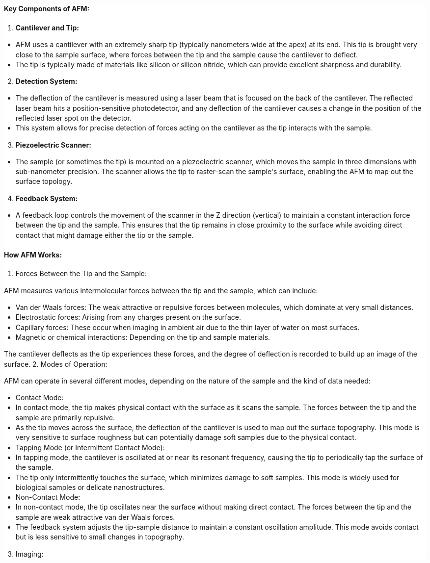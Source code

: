 #### Key Components of AFM:
1. **Cantilever and Tip:**
- AFM uses a cantilever with an extremely sharp tip (typically nanometers wide at the apex) at its end. This tip is brought very close to the sample surface, where forces between the tip and the sample cause the cantilever to deflect.
- The tip is typically made of materials like silicon or silicon nitride, which can provide excellent sharpness and durability.
2. **Detection System:**
- The deflection of the cantilever is measured using a laser beam that is focused on the back of the cantilever. The reflected laser beam hits a position-sensitive photodetector, and any deflection of the cantilever causes a change in the position of the reflected laser spot on the detector.
- This system allows for precise detection of forces acting on the cantilever as the tip interacts with the sample.
3. **Piezoelectric Scanner:**
- The sample (or sometimes the tip) is mounted on a piezoelectric scanner, which moves the sample in three dimensions with sub-nanometer precision. The scanner allows the tip to raster-scan the sample's surface, enabling the AFM to map out the surface topology.
4. **Feedback System:**
- A feedback loop controls the movement of the scanner in the Z direction (vertical) to maintain a constant interaction force between the tip and the sample. This ensures that the tip remains in close proximity to the surface while avoiding direct contact that might damage either the tip or the sample.


#### How AFM Works:
1. Forces Between the Tip and the Sample:

AFM measures various intermolecular forces between the tip and the sample, which can include:
- Van der Waals forces: The weak attractive or repulsive forces between molecules, which dominate at very small distances.
- Electrostatic forces: Arising from any charges present on the surface.
- Capillary forces: These occur when imaging in ambient air due to the thin layer of water on most surfaces.
- Magnetic or chemical interactions: Depending on the tip and sample materials.

The cantilever deflects as the tip experiences these forces, and the degree of deflection is recorded to build up an image of the surface.
2. Modes of Operation:

AFM can operate in several different modes, depending on the nature of the sample and the kind of data needed:
- Contact Mode:
- In contact mode, the tip makes physical contact with the surface as it scans the sample. The forces between the tip and the sample are primarily repulsive.
- As the tip moves across the surface, the deflection of the cantilever is used to map out the surface topography. This mode is very sensitive to surface roughness but can potentially damage soft samples due to the physical contact.
- Tapping Mode (or Intermittent Contact Mode):
- In tapping mode, the cantilever is oscillated at or near its resonant frequency, causing the tip to periodically tap the surface of the sample.
- The tip only intermittently touches the surface, which minimizes damage to soft samples. This mode is widely used for biological samples or delicate nanostructures.
- Non-Contact Mode:
- In non-contact mode, the tip oscillates near the surface without making direct contact. The forces between the tip and the sample are weak attractive van der Waals forces.
- The feedback system adjusts the tip-sample distance to maintain a constant oscillation amplitude. This mode avoids contact but is less sensitive to small changes in topography.
3. Imaging:
